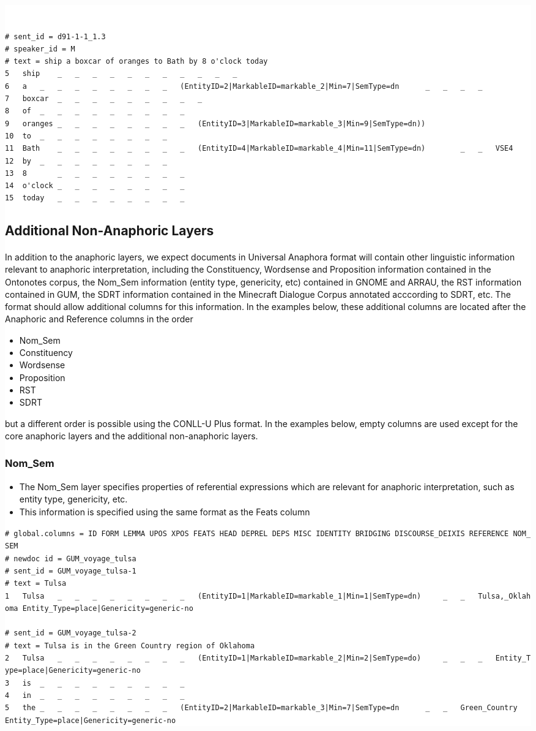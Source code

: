 ```


# sent_id = d91-1-1_1.3
# speaker_id = M
# text = ship a boxcar of oranges to Bath by 8 o'clock today
5	ship	_	_	_	_	_	_	_	_	_	_	_	
6	a	_	_	_	_	_	_	_	_	(EntityID=2|MarkableID=markable_2|Min=7|SemType=dn		_	_	_	_
7	boxcar	_	_	_	_	_	_	_	_	_
8	of	_	_	_	_	_	_	_	_	_
9	oranges	_	_	_	_	_	_	_	_	(EntityID=3|MarkableID=markable_3|Min=9|SemType=dn))
10	to	_	_	_	_	_	_	_	_	
11	Bath	_	_	_	_	_	_	_	_	(EntityID=4|MarkableID=markable_4|Min=11|SemType=dn)		_	_	VSE4
12	by	_	_	_	_	_	_	_	_
13	8       _	_	_	_	_	_	_	_
14	o'clock _	_	_	_	_	_	_	_
15	today	_	_	_	_	_	_	_	_
```

## Additional Non-Anaphoric Layers

In addition to the anaphoric layers, we expect documents in Universal Anaphora format will contain other linguistic information relevant to anaphoric interpretation, including the Constituency, Wordsense and Proposition information contained in the Ontonotes corpus, the Nom_Sem information (entity type, genericity, etc) contained in GNOME and ARRAU, the RST information contained in GUM, the SDRT information contained in the Minecraft Dialogue Corpus annotated acccording to SDRT, etc.
The format should allow additional columns for this information. In  the examples below, these additional columns are located after the Anaphoric and Reference columns in the order


* Nom_Sem
* Constituency
* Wordsense
* Proposition
* RST
* SDRT 

but a different order is possible using the CONLL-U Plus format. In the examples below, empty columns are used except for the core anaphoric layers and the additional non-anaphoric layers.


### Nom_Sem

  * The Nom_Sem layer specifies properties of referential expressions which are relevant for anaphoric interpretation, such as entity type, genericity, etc.
  * This information is specified using the same format as the Feats column

```
# global.columns = ID FORM LEMMA UPOS XPOS FEATS HEAD DEPREL DEPS MISC IDENTITY BRIDGING DISCOURSE_DEIXIS REFERENCE NOM_SEM
# newdoc id = GUM_voyage_tulsa
# sent_id = GUM_voyage_tulsa-1
# text = Tulsa
1	Tulsa	_	_	_	_	_	_	_	_	(EntityID=1|MarkableID=markable_1|Min=1|SemType=dn)		_	_	Tulsa,_Oklahoma	Entity_Type=place|Genericity=generic-no

# sent_id = GUM_voyage_tulsa-2
# text = Tulsa is in the Green Country region of Oklahoma
2	Tulsa	_	_	_	_	_	_	_	_	(EntityID=1|MarkableID=markable_2|Min=2|SemType=do)		_	_	_	Entity_Type=place|Genericity=generic-no
3	is	_	_	_	_	_	_	_	_	_
4	in	_	_	_	_	_	_	_	_	_
5	the	_	_	_	_	_	_	_	_	(EntityID=2|MarkableID=markable_3|Min=7|SemType=dn		_	_	Green_Country	Entity_Type=place|Genericity=generic-no	
```